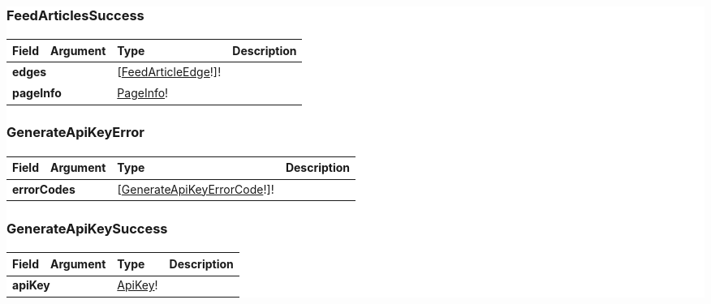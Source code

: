 ### FeedArticlesSuccess

<table>
<thead>
<tr>
<th align="left">Field</th>
<th align="right">Argument</th>
<th align="left">Type</th>
<th align="left">Description</th>
</tr>
</thead>
<tbody>
<tr>
<td colspan="2" valign="top"><strong>edges</strong></td>
<td valign="top">[<a href="#feedarticleedge">FeedArticleEdge</a>!]!</td>
<td></td>
</tr>
<tr>
<td colspan="2" valign="top"><strong>pageInfo</strong></td>
<td valign="top"><a href="#pageinfo">PageInfo</a>!</td>
<td></td>
</tr>
</tbody>
</table>

### GenerateApiKeyError

<table>
<thead>
<tr>
<th align="left">Field</th>
<th align="right">Argument</th>
<th align="left">Type</th>
<th align="left">Description</th>
</tr>
</thead>
<tbody>
<tr>
<td colspan="2" valign="top"><strong>errorCodes</strong></td>
<td valign="top">[<a href="#generateapikeyerrorcode">GenerateApiKeyErrorCode</a>!]!</td>
<td></td>
</tr>
</tbody>
</table>

### GenerateApiKeySuccess

<table>
<thead>
<tr>
<th align="left">Field</th>
<th align="right">Argument</th>
<th align="left">Type</th>
<th align="left">Description</th>
</tr>
</thead>
<tbody>
<tr>
<td colspan="2" valign="top"><strong>apiKey</strong></td>
<td valign="top"><a href="#apikey">ApiKey</a>!</td>
<td></td>
</tr>
</tbody>
</table>